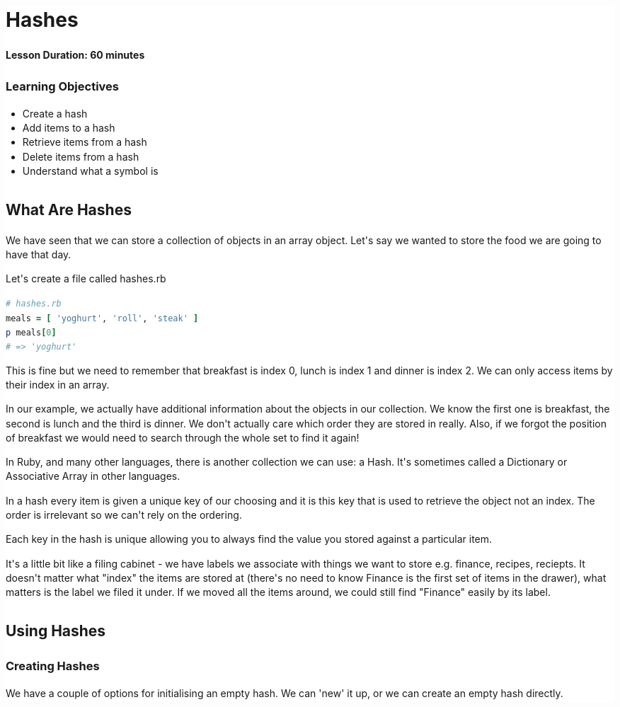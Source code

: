# Hashes

**Lesson Duration: 60 minutes**

### Learning Objectives

- Create a hash
- Add items to a hash
- Retrieve items from a hash
- Delete items from a hash
- Understand what a symbol is

## What Are Hashes

We have seen that we can store a collection of objects in an array object. Let's say we
wanted to store the food we are going to have that day.

Let's create a file called hashes.rb

```ruby
# hashes.rb
meals = [ 'yoghurt', 'roll', 'steak' ]
p meals[0]
# => 'yoghurt'
```

This is fine but we need to remember that breakfast is index 0, lunch is index 1 and dinner is index 2. We can only access items by their index in an array.

In our example, we actually have additional information about the objects in our collection. We know the first one is breakfast, the second is lunch and the third is dinner. We don't actually care which order they are stored in really. Also, if we forgot the position of breakfast we would need to search through the whole set to find it again!

In Ruby, and many other languages, there is another collection we can use: a Hash. It's sometimes called a Dictionary or Associative Array in other languages.

In a hash every item is given a unique key of our choosing and it is this key that is used to retrieve the object not an index. The order is irrelevant so we can't rely on the ordering.

Each key in the hash is unique allowing you to always find the value you stored against a particular item.

It's a little bit like a filing cabinet - we have labels we associate with things we want to store e.g. finance, recipes, reciepts. It doesn't matter what "index" the items are stored at (there's no need to know Finance is the first set of items in the drawer), what matters is the label we filed it under. If we moved all the items around, we could still find "Finance" easily by its label.

## Using Hashes

### Creating Hashes

We have a couple of options for initialising an empty hash. We can 'new' it up, or we can create an empty hash directly.
